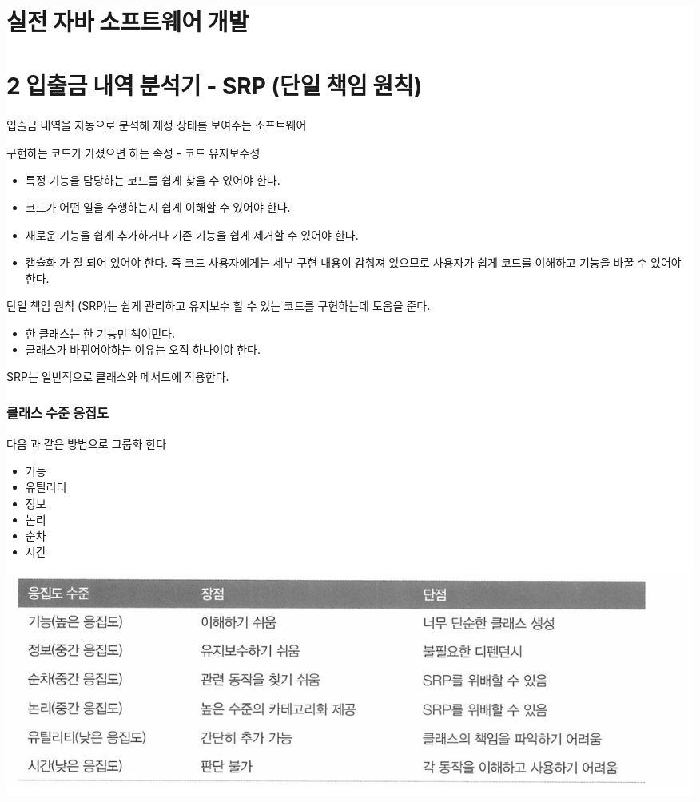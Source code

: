 # 실전 자바 소프트웨어 개발





# 2 입출금 내역 분석기 - SRP (단일 책임 원칙)

입출금 내역을 자동으로 분석해 재정 상태를 보여주는 소프트웨어



구현하는 코드가 가졌으면 하는 속성 - 코드 유지보수성

* 특정 기능을 담당하는 코드를 쉽게 찾을 수 있어야 한다.
* 코드가 어떤 일을 수행하는지 쉽게 이해할 수 있어야 한다.

* 새로운 기능을 쉽게 추가하거나 기존 기능을 쉽게 제거할 수 있어야 한다.
* 캡슐화 가 잘 되어 있어야 한다. 즉 코드 사용자에게는 세부 구현 내용이 감춰져 있으므로 사용자가 쉽게 코드를 이해하고 기능을 바꿀 수 있어야 한다. 



단일 책임 원칙 (SRP)는 쉽게 관리하고 유지보수 할 수 있는 코드를 구현하는데 도움을 준다.

* 한 클래스는 한 기능만 책이민다.
* 클래스가 바뀌어야하는 이유는 오직 하나여야 한다.

SRP는 일반적으로 클래스와 메서드에 적용한다.



### 클래스 수준 응집도

다음 과 같은 방법으로 그룹화 한다

* 기능
* 유틸리티
* 정보
* 논리
* 순차
* 시간

<img src="images//image-20230423031930090.png">
